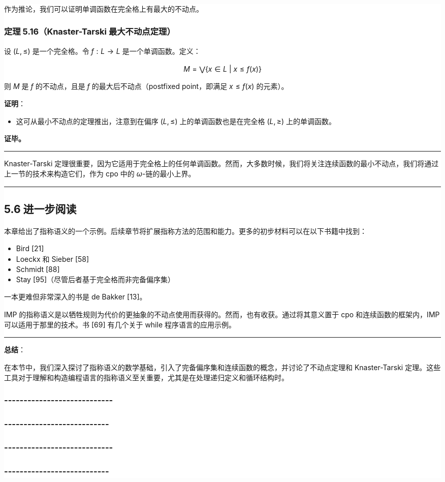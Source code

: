 作为推论，我们可以证明单调函数在完全格上有最大的不动点。

### **定理 5.16（Knaster-Tarski 最大不动点定理）**

设 $(L, \leq)$ 是一个完全格。令 $f : L \rightarrow L$ 是一个单调函数。定义：

$$
M = \bigvee \{ x \in L\ |\ x \leq f(x) \}
$$

则 $M$ 是 $f$ 的不动点，且是 $f$ 的最大后不动点（postfixed point，即满足 $x \leq f(x)$ 的元素）。

**证明**：

- 这可从最小不动点的定理推出，注意到在偏序 $(L, \leq)$ 上的单调函数也是在完全格 $(L, \geq)$ 上的单调函数。

**证毕。**

---

Knaster-Tarski 定理很重要，因为它适用于完全格上的任何单调函数。然而，大多数时候，我们将关注连续函数的最小不动点，我们将通过上一节的技术来构造它们，作为 cpo 中的 $\omega$-链的最小上界。

---

## 5.6 进一步阅读

本章给出了指称语义的一个示例。后续章节将扩展指称方法的范围和能力。更多的初步材料可以在以下书籍中找到：

- Bird [21]
- Loeckx 和 Sieber [58]
- Schmidt [88]
- Stay [95]（尽管后者基于完全格而非完备偏序集）

一本更难但非常深入的书是 de Bakker [13]。

IMP 的指称语义是以牺牲规则为代价的更抽象的不动点使用而获得的。然而，也有收获。通过将其意义置于 cpo 和连续函数的框架内，IMP 可以适用于那里的技术。书 [69] 有几个关于 while 程序语言的应用示例。

---

**总结**：

在本节中，我们深入探讨了指称语义的数学基础，引入了完备偏序集和连续函数的概念，并讨论了不动点定理和 Knaster-Tarski 定理。这些工具对于理解和构造编程语言的指称语义至关重要，尤其是在处理递归定义和循环结构时。

### ----------------------------



### ---------------------------



### ----------------------------



### ---------------------------
